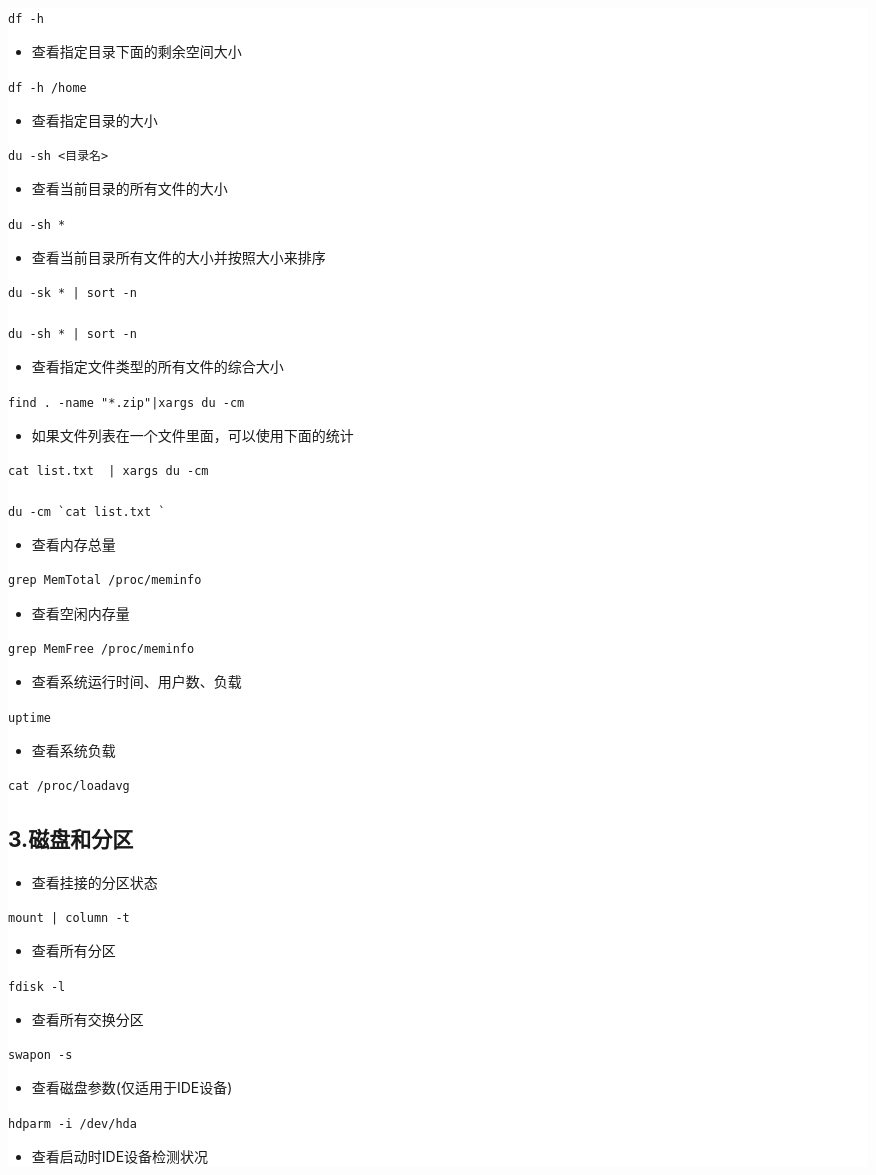 ```
df -h
```

- 查看指定目录下面的剩余空间大小
```
df -h /home
```

- 查看指定目录的大小
```
du -sh <目录名>
```

- 查看当前目录的所有文件的大小
```
du -sh *
```
- 查看当前目录所有文件的大小并按照大小来排序
```
du -sk * | sort -n

du -sh * | sort -n
```

- 查看指定文件类型的所有文件的综合大小
```
find . -name "*.zip"|xargs du -cm
```
- 如果文件列表在一个文件里面，可以使用下面的统计
```
cat list.txt  | xargs du -cm

du -cm `cat list.txt `
```

- 查看内存总量
```
grep MemTotal /proc/meminfo
```
- 查看空闲内存量
```
grep MemFree /proc/meminfo
```
- 查看系统运行时间、用户数、负载
```
uptime
```
- 查看系统负载
```
cat /proc/loadavg
```

## 3.磁盘和分区
- 查看挂接的分区状态
```
mount | column -t 
```
- 查看所有分区
```
fdisk -l
```
- 查看所有交换分区
```
swapon -s
```
- 查看磁盘参数(仅适用于IDE设备)
```
hdparm -i /dev/hda
```
- 查看启动时IDE设备检测状况